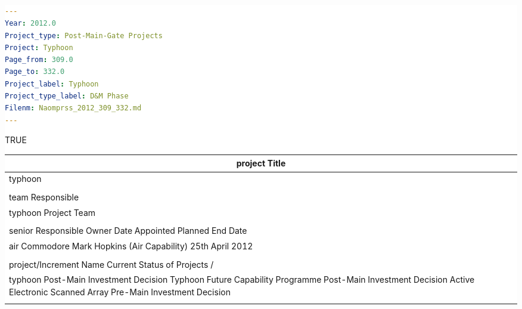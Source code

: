 ```yaml
---
Year: 2012.0
Project_type: Post-Main-Gate Projects
Project: Typhoon
Page_from: 309.0
Page_to: 332.0
Project_label: Typhoon
Project_type_label: D&M Phase
Filenm: Naomprss_2012_309_332.md
---
```

TRUE

<table>
<colgroup>
<col Style="Width: 100%" />
</Colgroup>
<thead>
<tr>
<th>project Title</Th>
</Tr>
</Thead>
<tbody>
<tr>
<td>typhoon</Td>
</Tr>
<tr>
<td></Td>
</Tr>
<tr>
<td>team Responsible</Td>
</Tr>
<tr>
<td>typhoon Project Team</Td>
</Tr>
<tr>
<td></Td>
</Tr>
<tr>
<td>senior Responsible Owner Date Appointed Planned End Date</Td>
</Tr>
<tr>
<td>air Commodore Mark Hopkins (Air Capability) 25th April 2012</Td>
</Tr>
<tr>
<td></Td>
</Tr>
<tr>
<td>project/Increment Name Current Status of Projects
/</Td>
</Tr>
<tr>
<td>typhoon Post-Main Investment Decision Typhoon Future Capability Programme Post-Main Investment Decision Active Electronic Scanned Array Pre-Main Investment Decision</Td>
</Tr>
<tr>
<td></Td>
</Tr>
</Tbody>
</Table>
